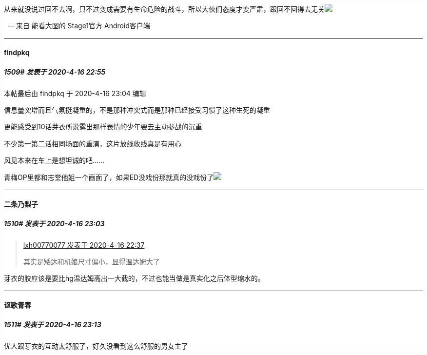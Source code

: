 


从来就没说过回不去啊，只不过变成需要有生命危险的战斗，所以大伙们态度才变严肃，跟回不回得去无关<img src="https://static.saraba1st.com/image/smiley/face2017/001.png" referrerpolicy="no-referrer">

[  -- 来自 能看大图的 Stage1官方 Android客户端](https://www.coolapk.com/apk/140634)







-----

####  findpkq  
##### 1509#       发表于 2020-4-16 22:55



 本帖最后由 findpkq 于 2020-4-16 23:04 编辑 

信息量突增而且气氛挺凝重的，不是那种冲突式而是那种已经接受习惯了这种生死的凝重

更能感受到10话芽衣所说露出那样表情的少年要去主动参战的沉重

不少第一第二话相同场面的重演，这片放线收线真是有用心


风见本来在车上是想坦诚的吧……

青梅OP里都和志堂他姐一个画面了，如果ED没戏份那就真的没戏份了<img src="https://static.saraba1st.com/image/smiley/carton2017/019.png" referrerpolicy="no-referrer">








-----

####  二条乃梨子  
##### 1510#       发表于 2020-4-16 23:03



<blockquote><a href="httphttps://bbs.saraba1st.com/2b/forum.php?mod=redirect&amp;goto=findpost&amp;pid=47107875&amp;ptid=1858841" target="_blank">lxh00770077 发表于 2020-4-16 22:37</a>

其实是矮达和机娘尺寸偏小，显得温达姆大了</blockquote>
芽衣的胶应该是要比hg温达姆高出一大截的，不过也能当做是真实化之后体型缩水的。







-----

####  讴歌青春  
##### 1511#       发表于 2020-4-16 23:13




优人跟芽衣的互动太舒服了，好久没看到这么舒服的男女主了
